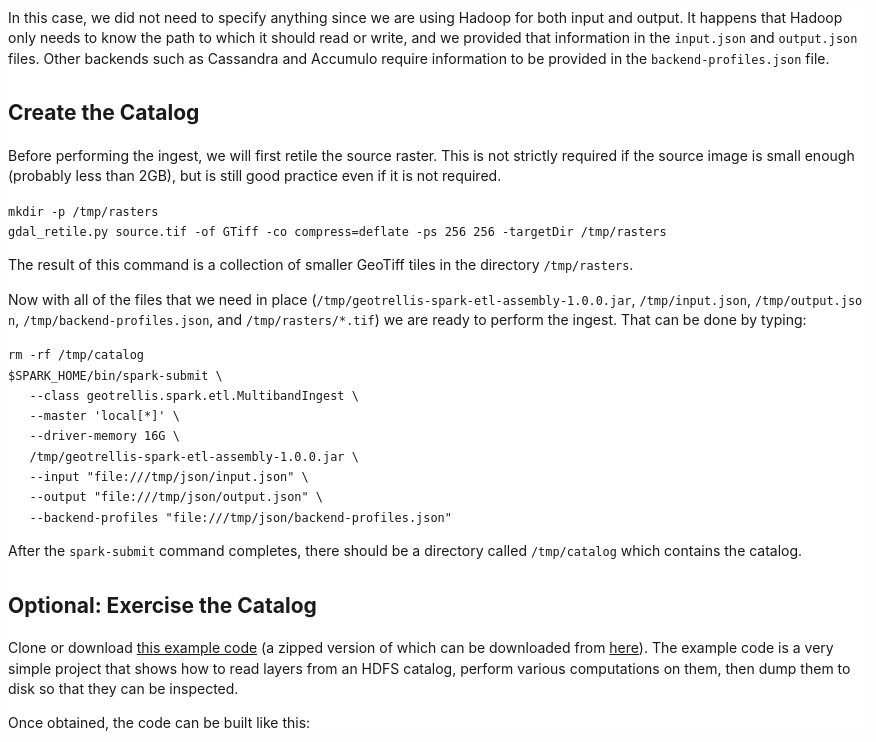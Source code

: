 In this case, we did not need to specify anything since we are using Hadoop
for both input and output. It happens that Hadoop only needs to know the
path to which it should read or write, and we provided that information in
the `input.json` and `output.json` files. Other backends such as Cassandra
and Accumulo require information to be provided in the
`backend-profiles.json` file.

## Create the Catalog ##

Before performing the ingest, we will first retile the source raster. This
is not strictly required if the source image is small enough (probably less
than 2GB), but is still good practice even if it is not required.

```console
mkdir -p /tmp/rasters
gdal_retile.py source.tif -of GTiff -co compress=deflate -ps 256 256 -targetDir /tmp/rasters
```

The result of this command is a collection of smaller GeoTiff tiles in the
directory `/tmp/rasters`.

Now with all of the files that we need in place
(`/tmp/geotrellis-spark-etl-assembly-1.0.0.jar`, `/tmp/input.json`,
`/tmp/output.json`, `/tmp/backend-profiles.json`, and `/tmp/rasters/*.tif`)
we are ready to perform the ingest. That can be done by typing:

```console
rm -rf /tmp/catalog
$SPARK_HOME/bin/spark-submit \
   --class geotrellis.spark.etl.MultibandIngest \
   --master 'local[*]' \
   --driver-memory 16G \
   /tmp/geotrellis-spark-etl-assembly-1.0.0.jar \
   --input "file:///tmp/json/input.json" \
   --output "file:///tmp/json/output.json" \
   --backend-profiles "file:///tmp/json/backend-profiles.json"
```

After the `spark-submit` command completes, there should be a directory
called `/tmp/catalog` which contains the catalog.

## Optional: Exercise the Catalog ##

Clone or download [this example
code](https://github.com/geotrellis/geotrellis-examples/tree/be8707499bdf0d481396049d42d44492db7ec982)
(a zipped version of which can be downloaded from
[here](https://github.com/geotrellis/geotrellis-examples/archive/be8707499bdf0d481396049d42d44492db7ec982.zip)).
The example code is a very simple project that shows how to read layers from
an HDFS catalog, perform various computations on them, then dump them to
disk so that they can be inspected.

Once obtained, the code can be built like this:
